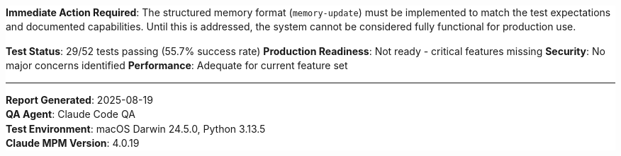 **Immediate Action Required**: The structured memory format (`memory-update`) must be implemented to match the test expectations and documented capabilities. Until this is addressed, the system cannot be considered fully functional for production use.

**Test Status**: 29/52 tests passing (55.7% success rate)
**Production Readiness**: Not ready - critical features missing
**Security**: No major concerns identified
**Performance**: Adequate for current feature set

---

**Report Generated**: 2025-08-19  
**QA Agent**: Claude Code QA  
**Test Environment**: macOS Darwin 24.5.0, Python 3.13.5  
**Claude MPM Version**: 4.0.19  